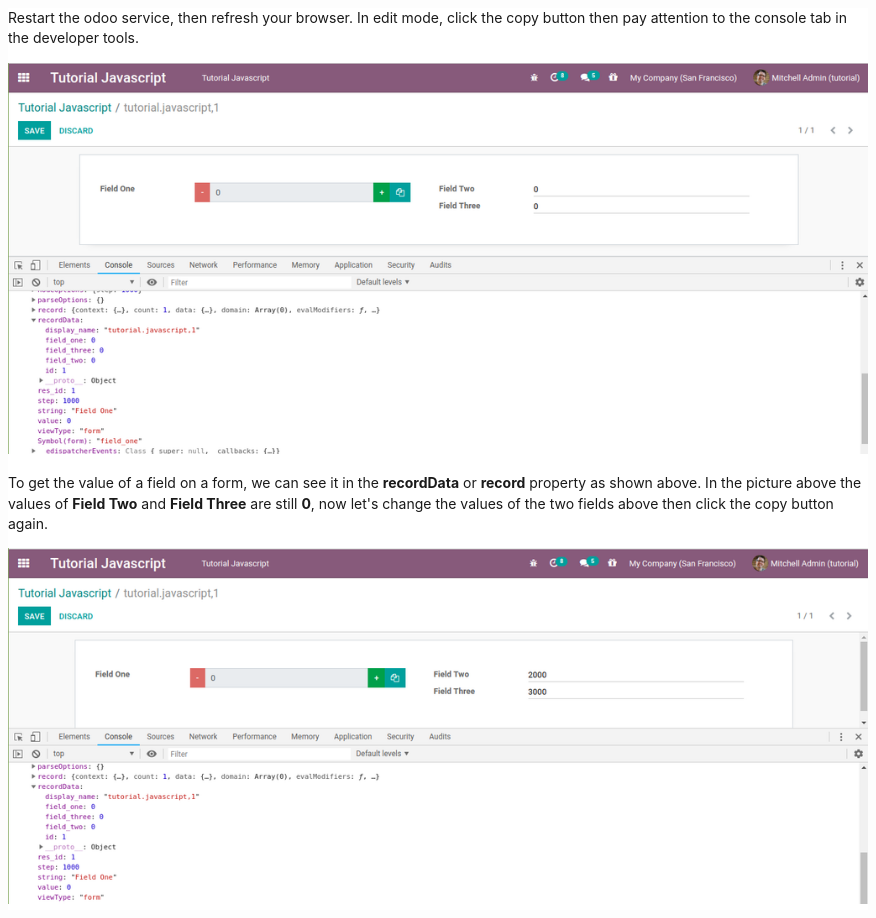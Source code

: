 Restart the odoo service, then refresh your browser. In edit mode, click
the copy button then pay attention to the console tab in the developer
tools.

![odoo widget object at console tab](odoo_widget_console_log_1.png)

To get the value of a field on a form, we can see it in the
**recordData** or **record** property as shown above. In the picture
above the values of **Field Two** and **Field Three** are still **0**,
now let's change the values of the two fields above then click the copy
button again.

![odoo widget object at console tab](odoo_widget_console_log_2.png)

